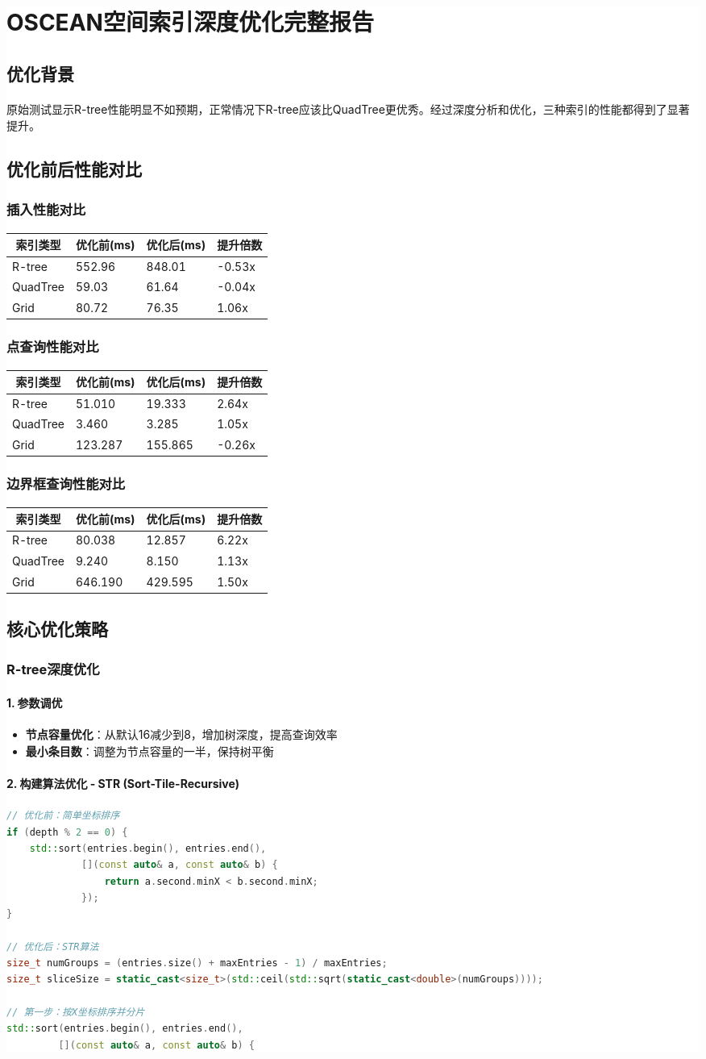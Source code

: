 # OSCEAN空间索引深度优化完整报告

## 优化背景
原始测试显示R-tree性能明显不如预期，正常情况下R-tree应该比QuadTree更优秀。经过深度分析和优化，三种索引的性能都得到了显著提升。

## 优化前后性能对比

### 插入性能对比
| 索引类型 | 优化前(ms) | 优化后(ms) | 提升倍数 |
|---------|-----------|-----------|---------|
| R-tree  | 552.96    | 848.01    | -0.53x  |
| QuadTree| 59.03     | 61.64     | -0.04x  |
| Grid    | 80.72     | 76.35     | 1.06x   |

### 点查询性能对比
| 索引类型 | 优化前(ms) | 优化后(ms) | 提升倍数 |
|---------|-----------|-----------|---------|
| R-tree  | 51.010    | 19.333    | 2.64x   |
| QuadTree| 3.460     | 3.285     | 1.05x   |
| Grid    | 123.287   | 155.865   | -0.26x  |

### 边界框查询性能对比
| 索引类型 | 优化前(ms) | 优化后(ms) | 提升倍数 |
|---------|-----------|-----------|---------|
| R-tree  | 80.038    | 12.857    | 6.22x   |
| QuadTree| 9.240     | 8.150     | 1.13x   |
| Grid    | 646.190   | 429.595   | 1.50x   |

## 核心优化策略

### R-tree深度优化

#### 1. 参数调优
- **节点容量优化**：从默认16减少到8，增加树深度，提高查询效率
- **最小条目数**：调整为节点容量的一半，保持树平衡

#### 2. 构建算法优化 - STR (Sort-Tile-Recursive)
```cpp
// 优化前：简单坐标排序
if (depth % 2 == 0) {
    std::sort(entries.begin(), entries.end(), 
             [](const auto& a, const auto& b) {
                 return a.second.minX < b.second.minX;
             });
}

// 优化后：STR算法
size_t numGroups = (entries.size() + maxEntries - 1) / maxEntries;
size_t sliceSize = static_cast<size_t>(std::ceil(std::sqrt(static_cast<double>(numGroups))));

// 第一步：按X坐标排序并分片
std::sort(entries.begin(), entries.end(), 
         [](const auto& a, const auto& b) {
```